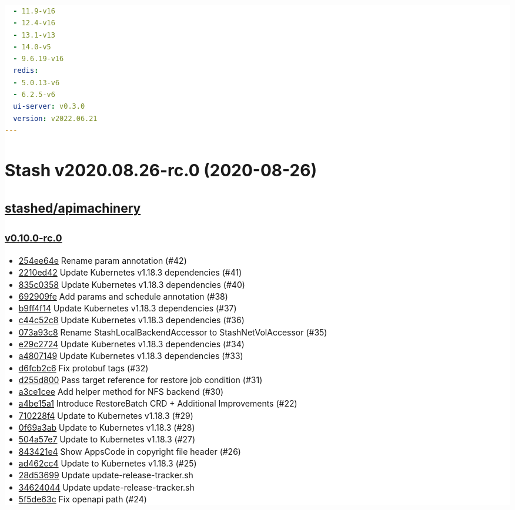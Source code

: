 ```yaml
  - 11.9-v16
  - 12.4-v16
  - 13.1-v13
  - 14.0-v5
  - 9.6.19-v16
  redis:
  - 5.0.13-v6
  - 6.2.5-v6
  ui-server: v0.3.0
  version: v2022.06.21
---
```


# Stash v2020.08.26-rc.0 (2020-08-26)


## [stashed/apimachinery](https://github.com/stashed/apimachinery)

### [v0.10.0-rc.0](https://github.com/stashed/apimachinery/releases/tag/v0.10.0-rc.0)

- [254ee64e](https://github.com/stashed/apimachinery/commit/254ee64e) Rename param annotation (#42)
- [2210ed42](https://github.com/stashed/apimachinery/commit/2210ed42) Update Kubernetes v1.18.3 dependencies (#41)
- [835c0358](https://github.com/stashed/apimachinery/commit/835c0358) Update Kubernetes v1.18.3 dependencies (#40)
- [692909fe](https://github.com/stashed/apimachinery/commit/692909fe) Add params and schedule annotation (#38)
- [b9ff4f14](https://github.com/stashed/apimachinery/commit/b9ff4f14) Update Kubernetes v1.18.3 dependencies (#37)
- [c44c52c8](https://github.com/stashed/apimachinery/commit/c44c52c8) Update Kubernetes v1.18.3 dependencies (#36)
- [073a93c8](https://github.com/stashed/apimachinery/commit/073a93c8) Rename StashLocalBackendAccessor to StashNetVolAccessor (#35)
- [e29c2724](https://github.com/stashed/apimachinery/commit/e29c2724) Update Kubernetes v1.18.3 dependencies (#34)
- [a4807149](https://github.com/stashed/apimachinery/commit/a4807149) Update Kubernetes v1.18.3 dependencies (#33)
- [d6fcb2c6](https://github.com/stashed/apimachinery/commit/d6fcb2c6) Fix protobuf tags (#32)
- [d255d800](https://github.com/stashed/apimachinery/commit/d255d800) Pass target reference for restore job condition (#31)
- [a3ce1cee](https://github.com/stashed/apimachinery/commit/a3ce1cee) Add helper method for NFS backend (#30)
- [a4be15a1](https://github.com/stashed/apimachinery/commit/a4be15a1) Introduce RestoreBatch CRD + Additional Improvements (#22)
- [710228f4](https://github.com/stashed/apimachinery/commit/710228f4) Update to Kubernetes v1.18.3 (#29)
- [0f69a3ab](https://github.com/stashed/apimachinery/commit/0f69a3ab) Update to Kubernetes v1.18.3 (#28)
- [504a57e7](https://github.com/stashed/apimachinery/commit/504a57e7) Update to Kubernetes v1.18.3 (#27)
- [843421e4](https://github.com/stashed/apimachinery/commit/843421e4) Show AppsCode in copyright file header (#26)
- [ad462cc4](https://github.com/stashed/apimachinery/commit/ad462cc4) Update to Kubernetes v1.18.3 (#25)
- [28d53699](https://github.com/stashed/apimachinery/commit/28d53699) Update update-release-tracker.sh
- [34624044](https://github.com/stashed/apimachinery/commit/34624044) Update update-release-tracker.sh
- [5f5de63c](https://github.com/stashed/apimachinery/commit/5f5de63c) Fix openapi path (#24)